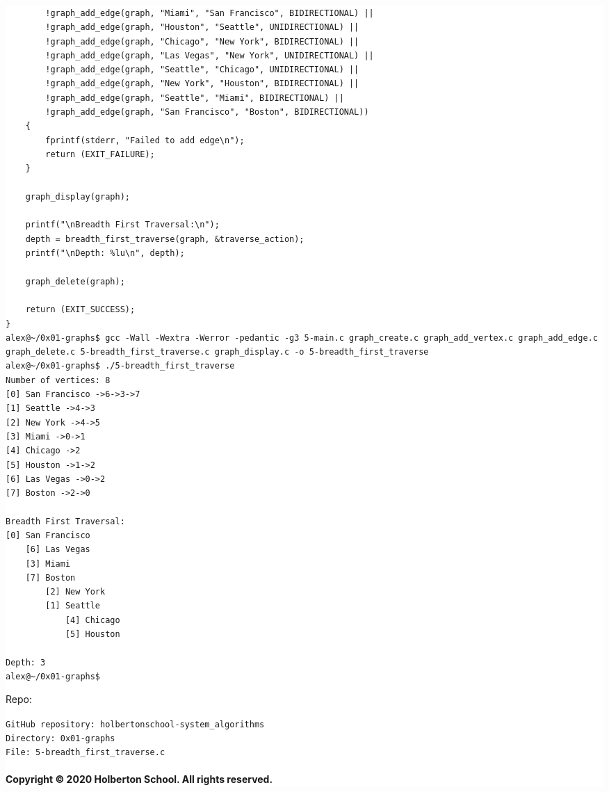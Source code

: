 ``` shell
        !graph_add_edge(graph, "Miami", "San Francisco", BIDIRECTIONAL) ||
        !graph_add_edge(graph, "Houston", "Seattle", UNIDIRECTIONAL) ||
        !graph_add_edge(graph, "Chicago", "New York", BIDIRECTIONAL) ||
        !graph_add_edge(graph, "Las Vegas", "New York", UNIDIRECTIONAL) ||
        !graph_add_edge(graph, "Seattle", "Chicago", UNIDIRECTIONAL) ||
        !graph_add_edge(graph, "New York", "Houston", BIDIRECTIONAL) ||
        !graph_add_edge(graph, "Seattle", "Miami", BIDIRECTIONAL) ||
        !graph_add_edge(graph, "San Francisco", "Boston", BIDIRECTIONAL))
    {
        fprintf(stderr, "Failed to add edge\n");
        return (EXIT_FAILURE);
    }

    graph_display(graph);

    printf("\nBreadth First Traversal:\n");
    depth = breadth_first_traverse(graph, &traverse_action);
    printf("\nDepth: %lu\n", depth);

    graph_delete(graph);

    return (EXIT_SUCCESS);
}
alex@~/0x01-graphs$ gcc -Wall -Wextra -Werror -pedantic -g3 5-main.c graph_create.c graph_add_vertex.c graph_add_edge.c graph_delete.c 5-breadth_first_traverse.c graph_display.c -o 5-breadth_first_traverse
alex@~/0x01-graphs$ ./5-breadth_first_traverse
Number of vertices: 8
[0] San Francisco ->6->3->7
[1] Seattle ->4->3
[2] New York ->4->5
[3] Miami ->0->1
[4] Chicago ->2
[5] Houston ->1->2
[6] Las Vegas ->0->2
[7] Boston ->2->0

Breadth First Traversal:
[0] San Francisco
    [6] Las Vegas
    [3] Miami
    [7] Boston
        [2] New York
        [1] Seattle
            [4] Chicago
            [5] Houston

Depth: 3
alex@~/0x01-graphs$
```

Repo:

    GitHub repository: holbertonschool-system_algorithms
    Directory: 0x01-graphs
    File: 5-breadth_first_traverse.c

#### Copyright © 2020 Holberton School. All rights reserved.
